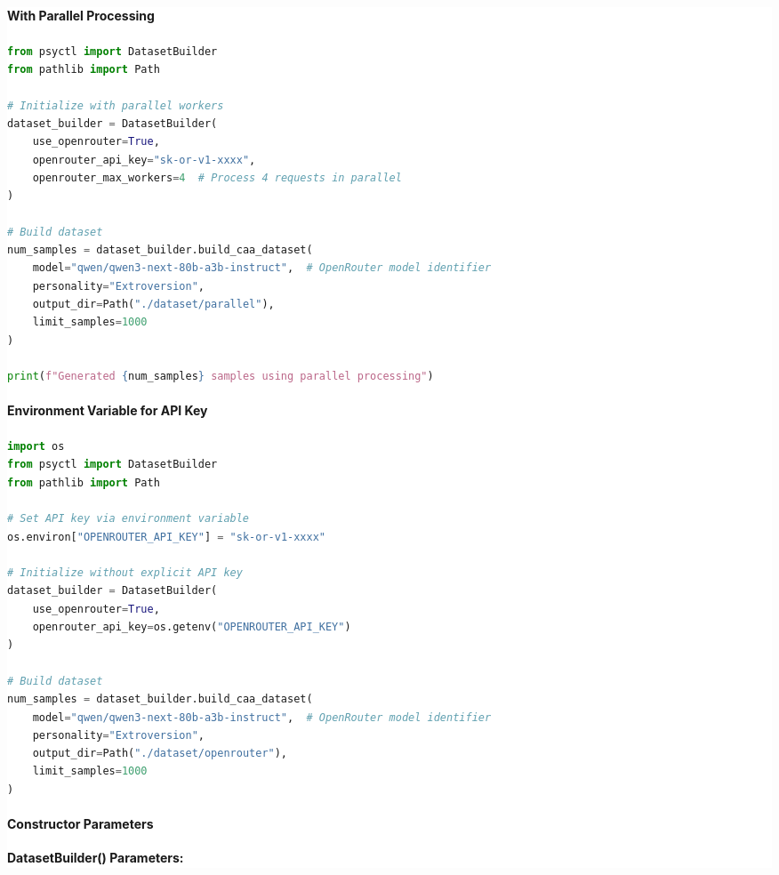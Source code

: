 #### With Parallel Processing

```python
from psyctl import DatasetBuilder
from pathlib import Path

# Initialize with parallel workers
dataset_builder = DatasetBuilder(
    use_openrouter=True,
    openrouter_api_key="sk-or-v1-xxxx",
    openrouter_max_workers=4  # Process 4 requests in parallel
)

# Build dataset
num_samples = dataset_builder.build_caa_dataset(
    model="qwen/qwen3-next-80b-a3b-instruct",  # OpenRouter model identifier
    personality="Extroversion",
    output_dir=Path("./dataset/parallel"),
    limit_samples=1000
)

print(f"Generated {num_samples} samples using parallel processing")
```

#### Environment Variable for API Key

```python
import os
from psyctl import DatasetBuilder
from pathlib import Path

# Set API key via environment variable
os.environ["OPENROUTER_API_KEY"] = "sk-or-v1-xxxx"

# Initialize without explicit API key
dataset_builder = DatasetBuilder(
    use_openrouter=True,
    openrouter_api_key=os.getenv("OPENROUTER_API_KEY")
)

# Build dataset
num_samples = dataset_builder.build_caa_dataset(
    model="qwen/qwen3-next-80b-a3b-instruct",  # OpenRouter model identifier
    personality="Extroversion",
    output_dir=Path("./dataset/openrouter"),
    limit_samples=1000
)
```

#### Constructor Parameters

**DatasetBuilder() Parameters:**
